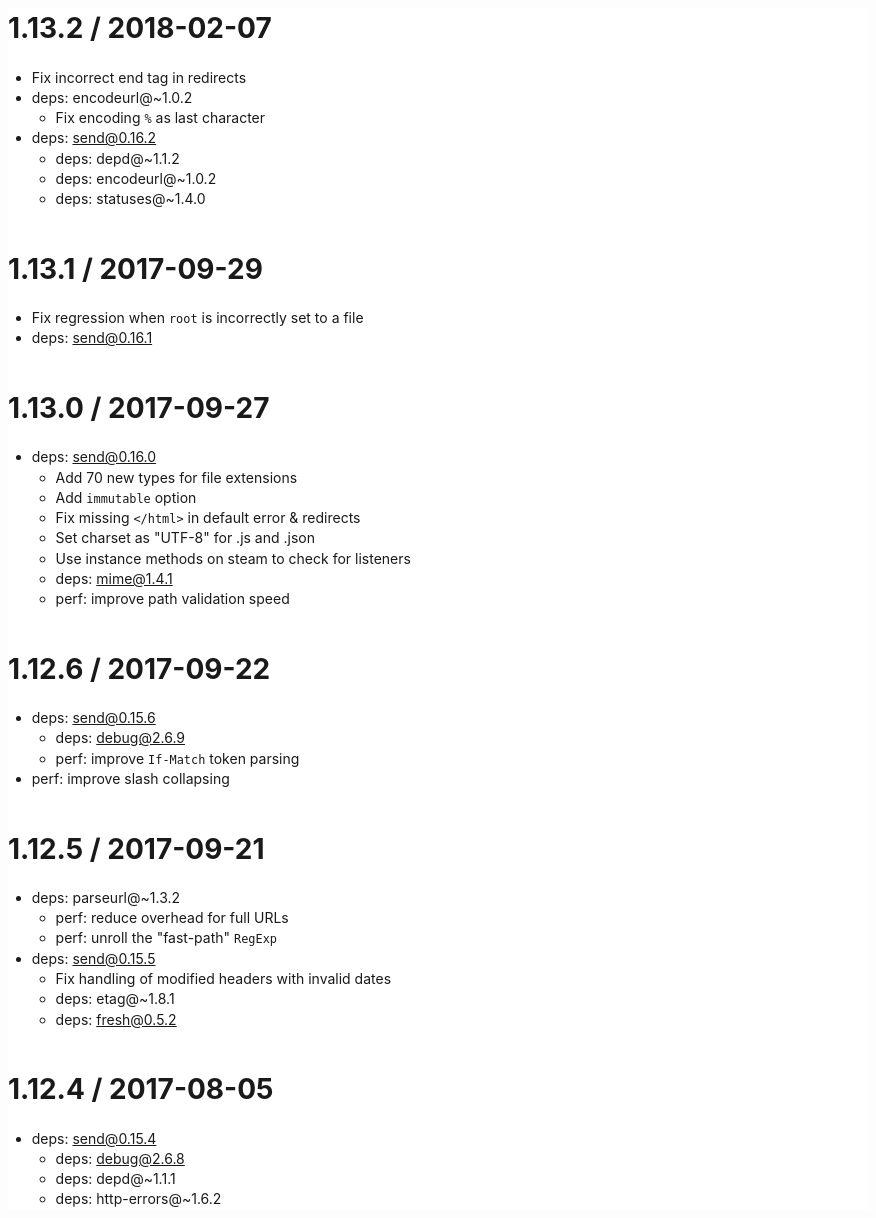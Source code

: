 # 1.13.2 / 2018-02-07

- Fix incorrect end tag in redirects
- deps: encodeurl@~1.0.2
  - Fix encoding `%` as last character
- deps: send@0.16.2
  - deps: depd@~1.1.2
  - deps: encodeurl@~1.0.2
  - deps: statuses@~1.4.0

# 1.13.1 / 2017-09-29

- Fix regression when `root` is incorrectly set to a file
- deps: send@0.16.1

# 1.13.0 / 2017-09-27

- deps: send@0.16.0
  - Add 70 new types for file extensions
  - Add `immutable` option
  - Fix missing `</html>` in default error & redirects
  - Set charset as "UTF-8" for .js and .json
  - Use instance methods on steam to check for listeners
  - deps: mime@1.4.1
  - perf: improve path validation speed

# 1.12.6 / 2017-09-22

- deps: send@0.15.6
  - deps: debug@2.6.9
  - perf: improve `If-Match` token parsing
- perf: improve slash collapsing

# 1.12.5 / 2017-09-21

- deps: parseurl@~1.3.2
  - perf: reduce overhead for full URLs
  - perf: unroll the "fast-path" `RegExp`
- deps: send@0.15.5
  - Fix handling of modified headers with invalid dates
  - deps: etag@~1.8.1
  - deps: fresh@0.5.2

# 1.12.4 / 2017-08-05

- deps: send@0.15.4
  - deps: debug@2.6.8
  - deps: depd@~1.1.1
  - deps: http-errors@~1.6.2
